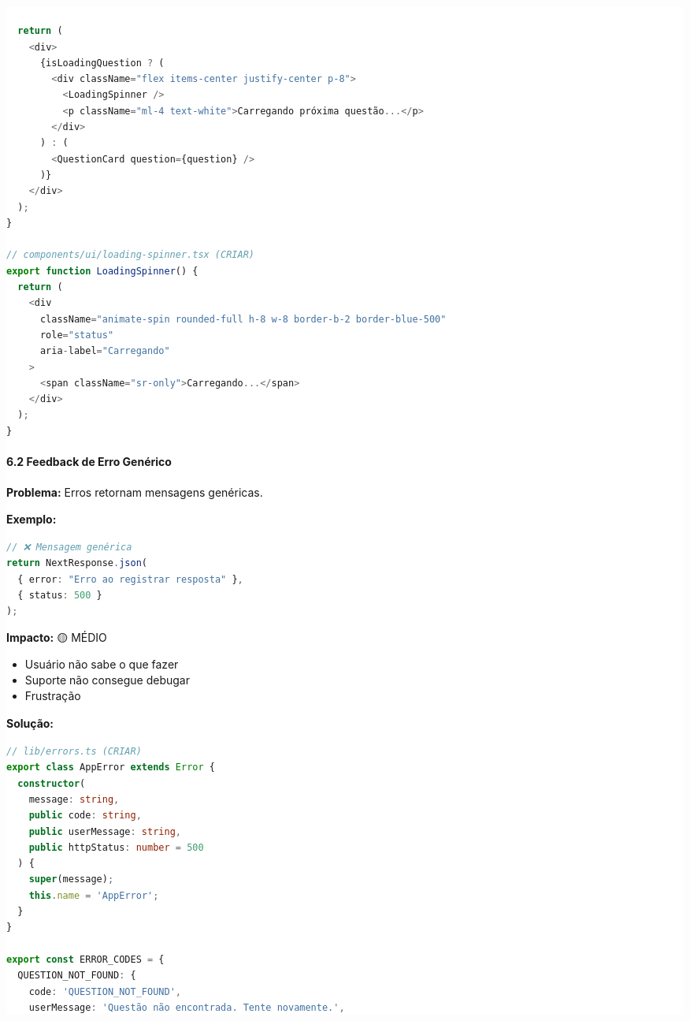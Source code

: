 ```typescript

  return (
    <div>
      {isLoadingQuestion ? (
        <div className="flex items-center justify-center p-8">
          <LoadingSpinner />
          <p className="ml-4 text-white">Carregando próxima questão...</p>
        </div>
      ) : (
        <QuestionCard question={question} />
      )}
    </div>
  );
}

// components/ui/loading-spinner.tsx (CRIAR)
export function LoadingSpinner() {
  return (
    <div
      className="animate-spin rounded-full h-8 w-8 border-b-2 border-blue-500"
      role="status"
      aria-label="Carregando"
    >
      <span className="sr-only">Carregando...</span>
    </div>
  );
}
```

#### 6.2 Feedback de Erro Genérico
**Problema:** Erros retornam mensagens genéricas.

**Exemplo:**
```typescript
// ❌ Mensagem genérica
return NextResponse.json(
  { error: "Erro ao registrar resposta" },
  { status: 500 }
);
```

**Impacto:** 🟡 MÉDIO
- Usuário não sabe o que fazer
- Suporte não consegue debugar
- Frustração

**Solução:**
```typescript
// lib/errors.ts (CRIAR)
export class AppError extends Error {
  constructor(
    message: string,
    public code: string,
    public userMessage: string,
    public httpStatus: number = 500
  ) {
    super(message);
    this.name = 'AppError';
  }
}

export const ERROR_CODES = {
  QUESTION_NOT_FOUND: {
    code: 'QUESTION_NOT_FOUND',
    userMessage: 'Questão não encontrada. Tente novamente.',
```